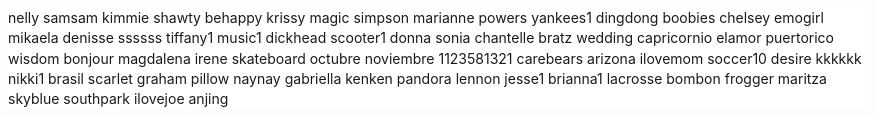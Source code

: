 nelly
samsam
kimmie
shawty
behappy
krissy
magic
simpson
marianne
powers
yankees1
dingdong
boobies
chelsey
emogirl
mikaela
denisse
ssssss
tiffany1
music1
dickhead
scooter1
donna
sonia
chantelle
bratz
wedding
capricornio
elamor
puertorico
wisdom
bonjour
magdalena
irene
skateboard
octubre
noviembre
1123581321
carebears
arizona
ilovemom
soccer10
desire
kkkkkk
nikki1
brasil
scarlet
graham
pillow
naynay
gabriella
kenken
pandora
lennon
jesse1
brianna1
lacrosse
bombon
frogger
maritza
skyblue
southpark
ilovejoe
anjing